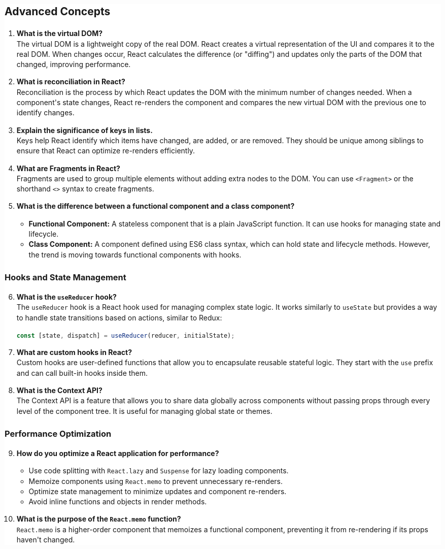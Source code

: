 ## Advanced Concepts

1. **What is the virtual DOM?**  
   The virtual DOM is a lightweight copy of the real DOM. React creates a virtual representation of the UI and compares it to the real DOM. When changes occur, React calculates the difference (or "diffing") and updates only the parts of the DOM that changed, improving performance.

2. **What is reconciliation in React?**  
   Reconciliation is the process by which React updates the DOM with the minimum number of changes needed. When a component's state changes, React re-renders the component and compares the new virtual DOM with the previous one to identify changes.

3. **Explain the significance of keys in lists.**  
   Keys help React identify which items have changed, are added, or are removed. They should be unique among siblings to ensure that React can optimize re-renders efficiently.

4. **What are Fragments in React?**  
   Fragments are used to group multiple elements without adding extra nodes to the DOM. You can use `<Fragment>` or the shorthand `<>` syntax to create fragments.

5. **What is the difference between a functional component and a class component?**
   - **Functional Component:** A stateless component that is a plain JavaScript function. It can use hooks for managing state and lifecycle.
   - **Class Component:** A component defined using ES6 class syntax, which can hold state and lifecycle methods. However, the trend is moving towards functional components with hooks.

### Hooks and State Management

6. **What is the `useReducer` hook?**  
   The `useReducer` hook is a React hook used for managing complex state logic. It works similarly to `useState` but provides a way to handle state transitions based on actions, similar to Redux:

   ```jsx
   const [state, dispatch] = useReducer(reducer, initialState);
   ```

7. **What are custom hooks in React?**  
   Custom hooks are user-defined functions that allow you to encapsulate reusable stateful logic. They start with the `use` prefix and can call built-in hooks inside them.

8. **What is the Context API?**  
   The Context API is a feature that allows you to share data globally across components without passing props through every level of the component tree. It is useful for managing global state or themes.

### Performance Optimization

9. **How do you optimize a React application for performance?**

   - Use code splitting with `React.lazy` and `Suspense` for lazy loading components.
   - Memoize components using `React.memo` to prevent unnecessary re-renders.
   - Optimize state management to minimize updates and component re-renders.
   - Avoid inline functions and objects in render methods.

10. **What is the purpose of the `React.memo` function?**  
    `React.memo` is a higher-order component that memoizes a functional component, preventing it from re-rendering if its props haven't changed.
